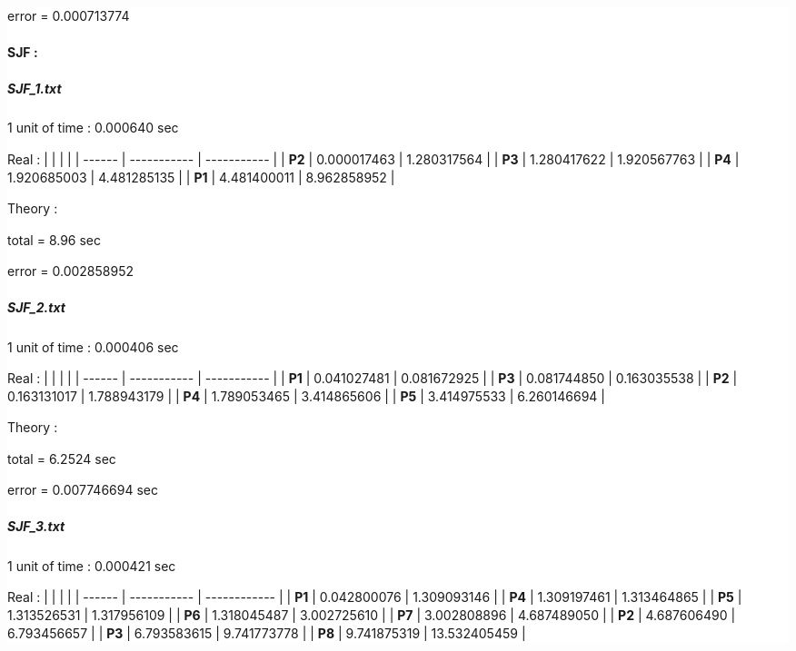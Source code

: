 error = 0.000713774

#### SJF : 

##### SJF_1.txt

1 unit of time : 0.000640 sec

Real : 
|        |             |             |
| ------ | ----------- | ----------- |
| **P2** | 0.000017463 | 1.280317564 |
| **P3** | 1.280417622 | 1.920567763 |
| **P4** | 1.920685003 | 4.481285135 |
| **P1** | 4.481400011 | 8.962858952 |

Theory : 

total = 8.96 sec

error = 0.002858952

##### SJF_2.txt

1 unit of time : 0.000406 sec

Real : 
|        |             |             |
| ------ | ----------- | ----------- |
| **P1** | 0.041027481 | 0.081672925 |
| **P3** | 0.081744850 | 0.163035538 |
| **P2** | 0.163131017 | 1.788943179 |
| **P4** | 1.789053465 | 3.414865606 |
| **P5** | 3.414975533 | 6.260146694 |

Theory : 

total = 6.2524 sec

error = 0.007746694 sec

##### SJF_3.txt

1 unit of time : 0.000421 sec

Real : 
|        |             |              |
| ------ | ----------- | ------------ |
| **P1** | 0.042800076 | 1.309093146  |
| **P4** | 1.309197461 | 1.313464865  |
| **P5** | 1.313526531 | 1.317956109  |
| **P6** | 1.318045487 | 3.002725610  |
| **P7** | 3.002808896 | 4.687489050  |
| **P2** | 4.687606490 | 6.793456657  |
| **P3** | 6.793583615 | 9.741773778  |
| **P8** | 9.741875319 | 13.532405459 |

